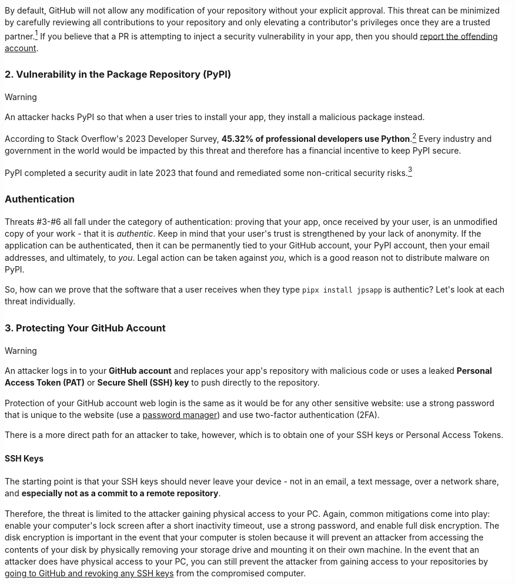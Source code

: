 By default, GitHub will not allow any modification of your repository without your explicit approval. This threat can be minimized by carefully reviewing all contributions to your repository and only elevating a contributor's privileges once they are a trusted partner.[<sup>1</sup>](#fn-footnotes-1) If you believe that a PR is attempting to inject a security vulnerability in your app, then you should [report the offending account](https://docs.github.com/en/communities/maintaining-your-safety-on-github/reporting-abuse-or-spam#reporting-an-issue-or-pull-request).

### 2\. Vulnerability in the Package Repository (PyPI)

> [!WARNING]
> An attacker hacks PyPI so that when a user tries to install your app, they install a malicious package instead.

According to Stack Overflow's 2023 Developer Survey, **45.32% of professional developers use Python**.[<sup>2</sup>](#fn-footnotes-2) Every industry and government in the world would be impacted by this threat and therefore has a financial incentive to keep PyPI secure.

PyPI completed a security audit in late 2023 that found and remediated some non-critical security risks.[<sup>3</sup>](#fn-footnotes-3)

### Authentication

Threats #3-#6 all fall under the category of authentication: proving that your app, once received by your user, is an unmodified copy of your work - that it is *authentic*. Keep in mind that your user's trust is strengthened by your lack of anonymity. If the application can be authenticated, then it can be permanently tied to your GitHub account, your PyPI account, then your email addresses, and ultimately, to *you*. Legal action can be taken against *you*, which is a good reason not to distribute malware on PyPI.

So, how can we prove that the software that a user receives when they type `pipx install jpsapp` is authentic? Let's look at each threat individually.

### 3\. Protecting Your GitHub Account

> [!WARNING]
> An attacker logs in to your **GitHub account** and replaces your app's repository with malicious code or uses a leaked **Personal Access Token (PAT)** or **Secure Shell (SSH) key** to push directly to the repository.

Protection of your GitHub account web login is the same as it would be for any other sensitive website: use a strong password that is unique to the website (use a [password manager](https://bitwarden.com/resources/why-enterprises-need-a-password-manager/)) and use two-factor authentication (2FA).

There is a more direct path for an attacker to take, however, which is to obtain one of your SSH keys or Personal Access Tokens.

#### SSH Keys

The starting point is that your SSH keys should never leave your device - not in an email, a text message, over a network share, and **especially not as a commit to a remote repository**.

Therefore, the threat is limited to the attacker gaining physical access to your PC. Again, common mitigations come into play: enable your computer's lock screen after a short inactivity timeout, use a strong password, and enable full disk encryption. The disk encryption is important in the event that your computer is stolen because it will prevent an attacker from accessing the contents of your disk by physically removing your storage drive and mounting it on their own machine. In the event that an attacker does have physical access to your PC, you can still prevent the attacker from gaining access to your repositories by [going to GitHub and revoking any SSH keys](https://docs.github.com/en/authentication/keeping-your-account-and-data-secure/reviewing-your-ssh-keys) from the compromised computer.
